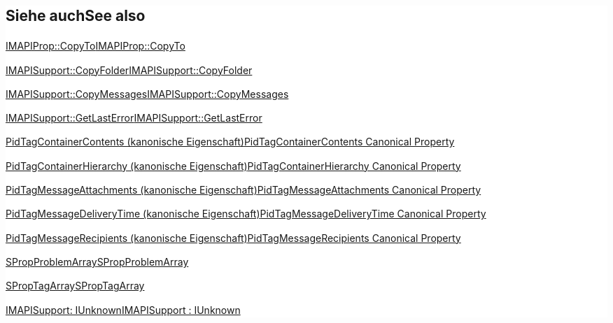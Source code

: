 ## <a name="see-also"></a><span data-ttu-id="9249e-204">Siehe auch</span><span class="sxs-lookup"><span data-stu-id="9249e-204">See also</span></span>



[<span data-ttu-id="9249e-205">IMAPIProp::CopyTo</span><span class="sxs-lookup"><span data-stu-id="9249e-205">IMAPIProp::CopyTo</span></span>](imapiprop-copyto.md)
  
[<span data-ttu-id="9249e-206">IMAPISupport::CopyFolder</span><span class="sxs-lookup"><span data-stu-id="9249e-206">IMAPISupport::CopyFolder</span></span>](imapisupport-copyfolder.md)
  
[<span data-ttu-id="9249e-207">IMAPISupport::CopyMessages</span><span class="sxs-lookup"><span data-stu-id="9249e-207">IMAPISupport::CopyMessages</span></span>](imapisupport-copymessages.md)
  
[<span data-ttu-id="9249e-208">IMAPISupport::GetLastError</span><span class="sxs-lookup"><span data-stu-id="9249e-208">IMAPISupport::GetLastError</span></span>](imapisupport-getlasterror.md)
  
[<span data-ttu-id="9249e-209">PidTagContainerContents (kanonische Eigenschaft)</span><span class="sxs-lookup"><span data-stu-id="9249e-209">PidTagContainerContents Canonical Property</span></span>](pidtagcontainercontents-canonical-property.md)
  
[<span data-ttu-id="9249e-210">PidTagContainerHierarchy (kanonische Eigenschaft)</span><span class="sxs-lookup"><span data-stu-id="9249e-210">PidTagContainerHierarchy Canonical Property</span></span>](pidtagcontainerhierarchy-canonical-property.md)
  
[<span data-ttu-id="9249e-211">PidTagMessageAttachments (kanonische Eigenschaft)</span><span class="sxs-lookup"><span data-stu-id="9249e-211">PidTagMessageAttachments Canonical Property</span></span>](pidtagmessageattachments-canonical-property.md)
  
[<span data-ttu-id="9249e-212">PidTagMessageDeliveryTime (kanonische Eigenschaft)</span><span class="sxs-lookup"><span data-stu-id="9249e-212">PidTagMessageDeliveryTime Canonical Property</span></span>](pidtagmessagedeliverytime-canonical-property.md)
  
[<span data-ttu-id="9249e-213">PidTagMessageRecipients (kanonische Eigenschaft)</span><span class="sxs-lookup"><span data-stu-id="9249e-213">PidTagMessageRecipients Canonical Property</span></span>](pidtagmessagerecipients-canonical-property.md)
  
[<span data-ttu-id="9249e-214">SPropProblemArray</span><span class="sxs-lookup"><span data-stu-id="9249e-214">SPropProblemArray</span></span>](spropproblemarray.md)
  
[<span data-ttu-id="9249e-215">SPropTagArray</span><span class="sxs-lookup"><span data-stu-id="9249e-215">SPropTagArray</span></span>](sproptagarray.md)
  
[<span data-ttu-id="9249e-216">IMAPISupport: IUnknown</span><span class="sxs-lookup"><span data-stu-id="9249e-216">IMAPISupport : IUnknown</span></span>](imapisupportiunknown.md)

